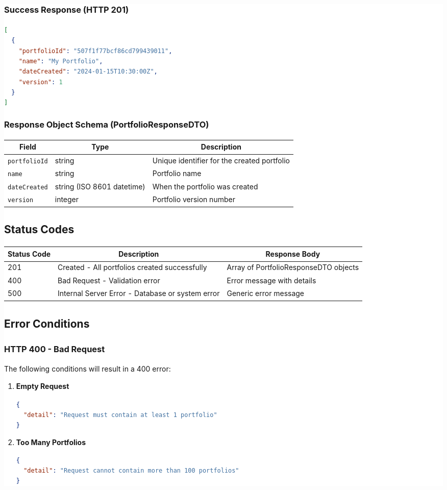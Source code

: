 ### Success Response (HTTP 201)

```json
[
  {
    "portfolioId": "507f1f77bcf86cd799439011",
    "name": "My Portfolio",
    "dateCreated": "2024-01-15T10:30:00Z",
    "version": 1
  }
]
```

### Response Object Schema (PortfolioResponseDTO)

| Field | Type | Description |
|-------|------|-------------|
| `portfolioId` | string | Unique identifier for the created portfolio |
| `name` | string | Portfolio name |
| `dateCreated` | string (ISO 8601 datetime) | When the portfolio was created |
| `version` | integer | Portfolio version number |

## Status Codes

| Status Code | Description | Response Body |
|-------------|-------------|---------------|
| 201 | Created - All portfolios created successfully | Array of PortfolioResponseDTO objects |
| 400 | Bad Request - Validation error | Error message with details |
| 500 | Internal Server Error - Database or system error | Generic error message |

## Error Conditions

### HTTP 400 - Bad Request

The following conditions will result in a 400 error:

1. **Empty Request**
   ```json
   {
     "detail": "Request must contain at least 1 portfolio"
   }
   ```

2. **Too Many Portfolios**
   ```json
   {
     "detail": "Request cannot contain more than 100 portfolios"
   }
   ```
